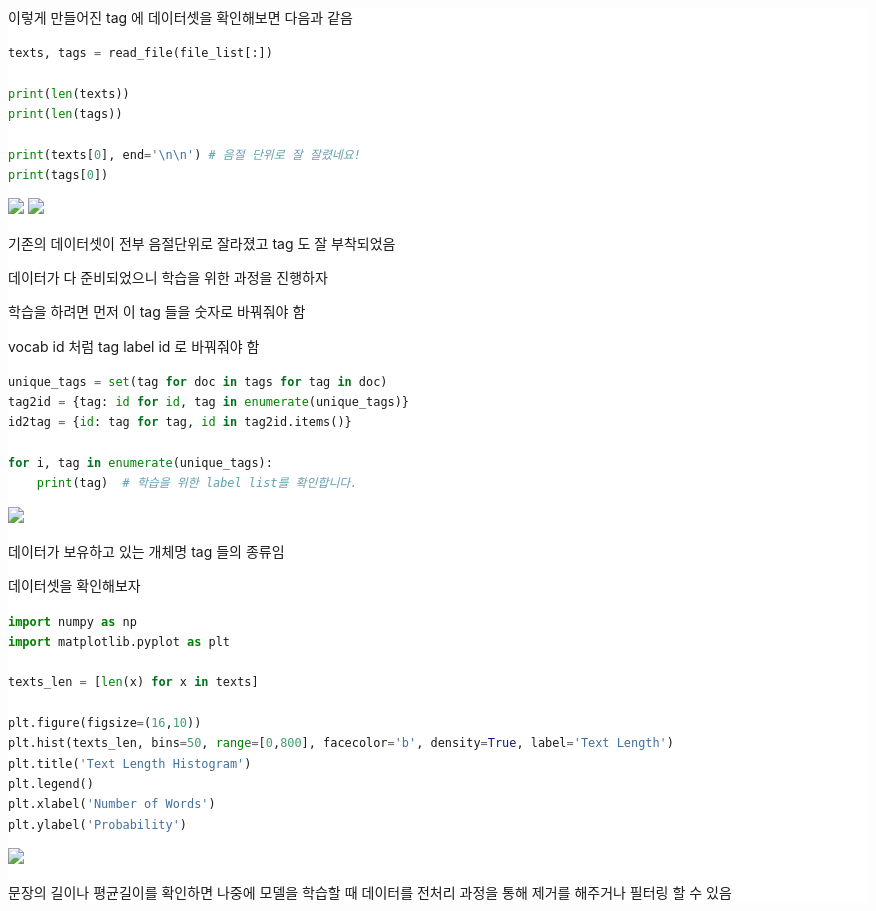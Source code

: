 이렇게 만들어진 tag 에 데이터셋을 확인해보면 다음과 같음

```python
texts, tags = read_file(file_list[:])

print(len(texts))
print(len(tags))

print(texts[0], end='\n\n') # 음절 단위로 잘 잘렸네요!
print(tags[0])
```

![]({{site.url}}/assets/images/boostcamp/a28ff3a8.png)
![]({{site.url}}/assets/images/boostcamp/a60ae493.png)

기존의 데이터셋이 전부 음절단위로 잘라졌고 tag 도 잘 부착되었음

데이터가 다 준비되었으니 학습을 위한 과정을 진행하자

학습을 하려면 먼저 이 tag 들을 숫자로 바꿔줘야 함

vocab id 처럼 tag label id 로 바꿔줘야 함

```python
unique_tags = set(tag for doc in tags for tag in doc)
tag2id = {tag: id for id, tag in enumerate(unique_tags)}
id2tag = {id: tag for tag, id in tag2id.items()}

for i, tag in enumerate(unique_tags):
    print(tag)  # 학습을 위한 label list를 확인합니다.
```

![]({{site.url}}/assets/images/boostcamp/752c9ad1.png)

데이터가 보유하고 있는 개체명 tag 들의 종류임

데이터셋을 확인해보자

```python
import numpy as np
import matplotlib.pyplot as plt

texts_len = [len(x) for x in texts]

plt.figure(figsize=(16,10))
plt.hist(texts_len, bins=50, range=[0,800], facecolor='b', density=True, label='Text Length')
plt.title('Text Length Histogram')
plt.legend()
plt.xlabel('Number of Words')
plt.ylabel('Probability')
```

![]({{site.url}}/assets/images/boostcamp/9ee08691.png)

문장의 길이나 평균길이를 확인하면 나중에 모델을 학습할 때 데이터를 전처리 과정을 통해 제거를 해주거나 필터링 할 수 있음
